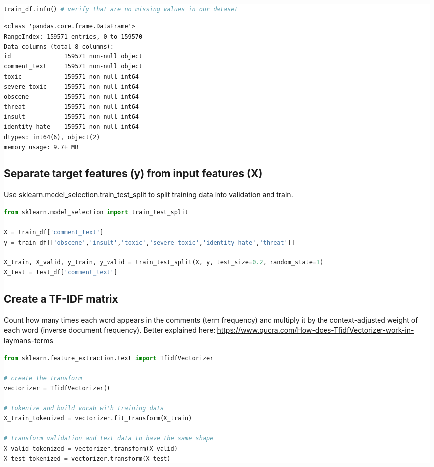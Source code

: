 


```python
train_df.info() # verify that are no missing values in our dataset
```

    <class 'pandas.core.frame.DataFrame'>
    RangeIndex: 159571 entries, 0 to 159570
    Data columns (total 8 columns):
    id               159571 non-null object
    comment_text     159571 non-null object
    toxic            159571 non-null int64
    severe_toxic     159571 non-null int64
    obscene          159571 non-null int64
    threat           159571 non-null int64
    insult           159571 non-null int64
    identity_hate    159571 non-null int64
    dtypes: int64(6), object(2)
    memory usage: 9.7+ MB


## Separate target features (y) from input features (X) 


Use sklearn.model_selection.train_test_split to split training data into validation and train. 


```python
from sklearn.model_selection import train_test_split 

X = train_df['comment_text']
y = train_df[['obscene','insult','toxic','severe_toxic','identity_hate','threat']]

X_train, X_valid, y_train, y_valid = train_test_split(X, y, test_size=0.2, random_state=1)
X_test = test_df['comment_text']
```

## Create a TF-IDF matrix

Count how many times each word appears in the comments (term frequency) and multiply it by the context-adjusted weight of each word (inverse document frequency). Better explained here: https://www.quora.com/How-does-TfidfVectorizer-work-in-laymans-terms


```python
from sklearn.feature_extraction.text import TfidfVectorizer

# create the transform
vectorizer = TfidfVectorizer()

# tokenize and build vocab with training data
X_train_tokenized = vectorizer.fit_transform(X_train)

# transform validation and test data to have the same shape
X_valid_tokenized = vectorizer.transform(X_valid)
X_test_tokenized = vectorizer.transform(X_test)
```
